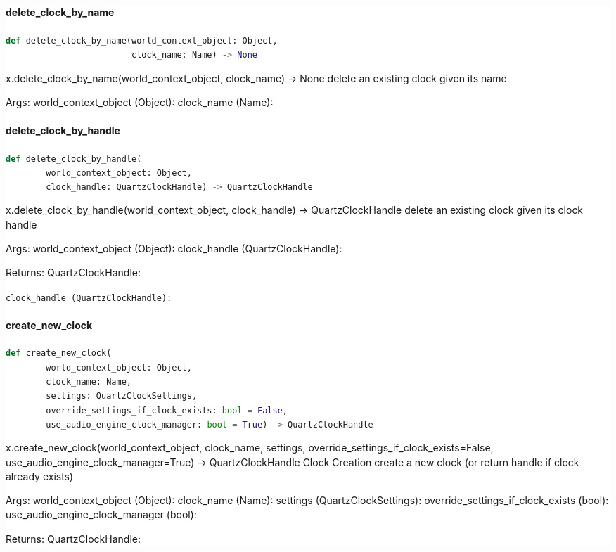 <a id="unreal.QuartzSubsystem.delete_clock_by_name"></a>

#### delete_clock_by_name

```python
def delete_clock_by_name(world_context_object: Object,
                         clock_name: Name) -> None
```

x.delete_clock_by_name(world_context_object, clock_name) -> None
delete an existing clock given its name

Args:
    world_context_object (Object): 
    clock_name (Name):

<a id="unreal.QuartzSubsystem.delete_clock_by_handle"></a>

#### delete_clock_by_handle

```python
def delete_clock_by_handle(
        world_context_object: Object,
        clock_handle: QuartzClockHandle) -> QuartzClockHandle
```

x.delete_clock_by_handle(world_context_object, clock_handle) -> QuartzClockHandle
delete an existing clock given its clock handle

Args:
    world_context_object (Object): 
    clock_handle (QuartzClockHandle): 

Returns:
    QuartzClockHandle: 

    clock_handle (QuartzClockHandle):

<a id="unreal.QuartzSubsystem.create_new_clock"></a>

#### create_new_clock

```python
def create_new_clock(
        world_context_object: Object,
        clock_name: Name,
        settings: QuartzClockSettings,
        override_settings_if_clock_exists: bool = False,
        use_audio_engine_clock_manager: bool = True) -> QuartzClockHandle
```

x.create_new_clock(world_context_object, clock_name, settings, override_settings_if_clock_exists=False, use_audio_engine_clock_manager=True) -> QuartzClockHandle
Clock Creation
create a new clock (or return handle if clock already exists)

Args:
    world_context_object (Object): 
    clock_name (Name): 
    settings (QuartzClockSettings): 
    override_settings_if_clock_exists (bool): 
    use_audio_engine_clock_manager (bool): 

Returns:
    QuartzClockHandle:

<a id="unreal.StreamableRenderAsset"></a>